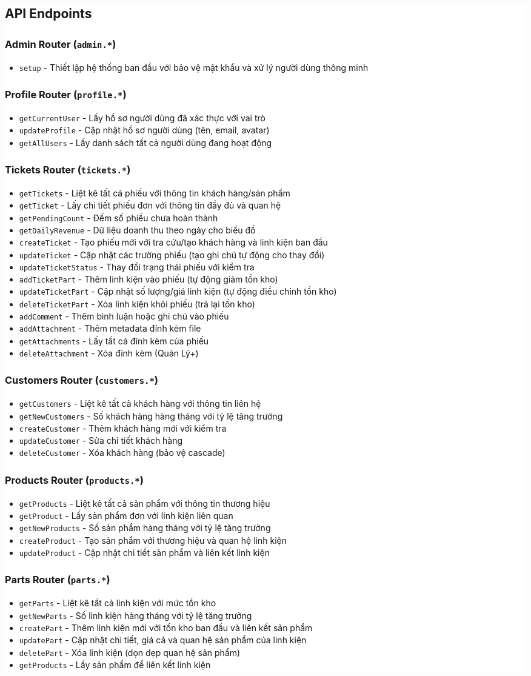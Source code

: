 
## API Endpoints

### Admin Router (`admin.*`)
- `setup` - Thiết lập hệ thống ban đầu với bảo vệ mật khẩu và xử lý người dùng thông minh

### Profile Router (`profile.*`)
- `getCurrentUser` - Lấy hồ sơ người dùng đã xác thực với vai trò
- `updateProfile` - Cập nhật hồ sơ người dùng (tên, email, avatar)
- `getAllUsers` - Lấy danh sách tất cả người dùng đang hoạt động

### Tickets Router (`tickets.*`)
- `getTickets` - Liệt kê tất cả phiếu với thông tin khách hàng/sản phẩm
- `getTicket` - Lấy chi tiết phiếu đơn với thông tin đầy đủ và quan hệ
- `getPendingCount` - Đếm số phiếu chưa hoàn thành
- `getDailyRevenue` - Dữ liệu doanh thu theo ngày cho biểu đồ
- `createTicket` - Tạo phiếu mới với tra cứu/tạo khách hàng và linh kiện ban đầu
- `updateTicket` - Cập nhật các trường phiếu (tạo ghi chú tự động cho thay đổi)
- `updateTicketStatus` - Thay đổi trạng thái phiếu với kiểm tra
- `addTicketPart` - Thêm linh kiện vào phiếu (tự động giảm tồn kho)
- `updateTicketPart` - Cập nhật số lượng/giá linh kiện (tự động điều chỉnh tồn kho)
- `deleteTicketPart` - Xóa linh kiện khỏi phiếu (trả lại tồn kho)
- `addComment` - Thêm bình luận hoặc ghi chú vào phiếu
- `addAttachment` - Thêm metadata đính kèm file
- `getAttachments` - Lấy tất cả đính kèm của phiếu
- `deleteAttachment` - Xóa đính kèm (Quản Lý+)

### Customers Router (`customers.*`)
- `getCustomers` - Liệt kê tất cả khách hàng với thông tin liên hệ
- `getNewCustomers` - Số khách hàng hàng tháng với tỷ lệ tăng trưởng
- `createCustomer` - Thêm khách hàng mới với kiểm tra
- `updateCustomer` - Sửa chi tiết khách hàng
- `deleteCustomer` - Xóa khách hàng (bảo vệ cascade)

### Products Router (`products.*`)
- `getProducts` - Liệt kê tất cả sản phẩm với thông tin thương hiệu
- `getProduct` - Lấy sản phẩm đơn với linh kiện liên quan
- `getNewProducts` - Số sản phẩm hàng tháng với tỷ lệ tăng trưởng
- `createProduct` - Tạo sản phẩm với thương hiệu và quan hệ linh kiện
- `updateProduct` - Cập nhật chi tiết sản phẩm và liên kết linh kiện

### Parts Router (`parts.*`)
- `getParts` - Liệt kê tất cả linh kiện với mức tồn kho
- `getNewParts` - Số linh kiện hàng tháng với tỷ lệ tăng trưởng
- `createPart` - Thêm linh kiện mới với tồn kho ban đầu và liên kết sản phẩm
- `updatePart` - Cập nhật chi tiết, giá cả và quan hệ sản phẩm của linh kiện
- `deletePart` - Xóa linh kiện (dọn dẹp quan hệ sản phẩm)
- `getProducts` - Lấy sản phẩm để liên kết linh kiện
